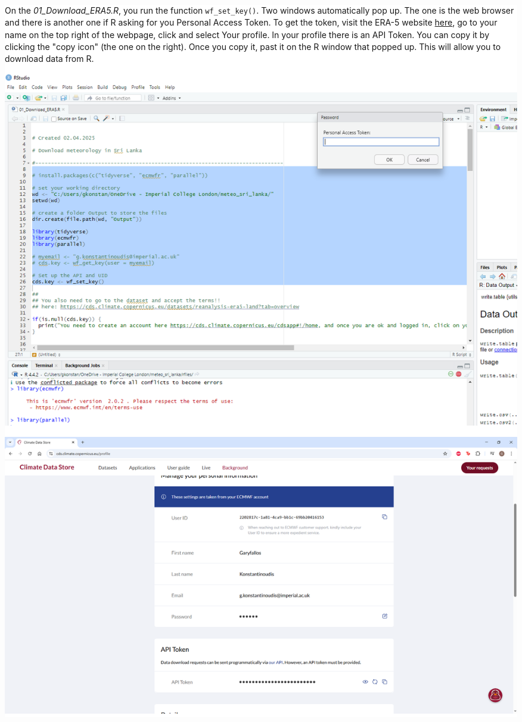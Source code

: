 On the *01_Download_ERA5.R*, you run the function `wf_set_key()`. Two windows automatically pop up. The one is the web browser and there is another one if R asking for you Personal Access Token. To get the token, visit the ERA-5 website [here](https://cds.climate.copernicus.eu/), go to your name on the top right of the webpage, click and select Your profile. In your profile there is an API Token. You can copy it by clicking the "copy icon" (the one on the right). Once you copy it, past it on the R window that popped up. This will allow you to download data from R.

![](assets/Token.PNG)

![](assets/API.png)
